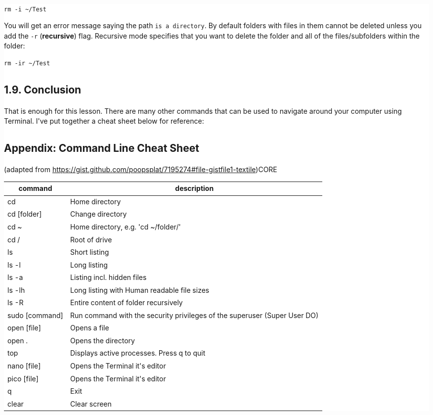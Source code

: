 ```
rm -i ~/Test
```

You will get an error message saying the path `is a directory`. By default folders with files in them cannot be deleted unless you add the `-r` (__recursive__) flag. Recursive mode specifies that you want to delete the folder and all of the files/subfolders within the folder:

````
rm -ir ~/Test
````

## 1.9. Conclusion

That is enough for this lesson. There are many other commands that can be used to navigate around your computer using Terminal. I've put together a cheat sheet below for reference:


## Appendix: Command Line Cheat Sheet
(adapted from https://gist.github.com/poopsplat/7195274#file-gistfile1-textile)CORE 

|command|description|
|-----|-----|
| cd | Home directory |
| cd [folder] | Change directory |
| cd ~ | Home directory, e.g. 'cd ~/folder/' |
| cd / | Root of drive |
| ls | Short listing |
| ls -l | Long listing |
| ls -a | Listing incl. hidden files |
| ls -lh | Long listing with Human readable file sizes |
| ls -R | Entire content of folder recursively |
| sudo [command] | Run command with the security privileges of the superuser (Super User DO) |
| open [file] | Opens a file |
| open . | Opens the directory |
| top | Displays active processes. Press q to quit |
| nano [file] | Opens the Terminal it's editor |
| pico	[file] | Opens the Terminal it's editor |
| q | Exit |
| clear | Clear screen |
